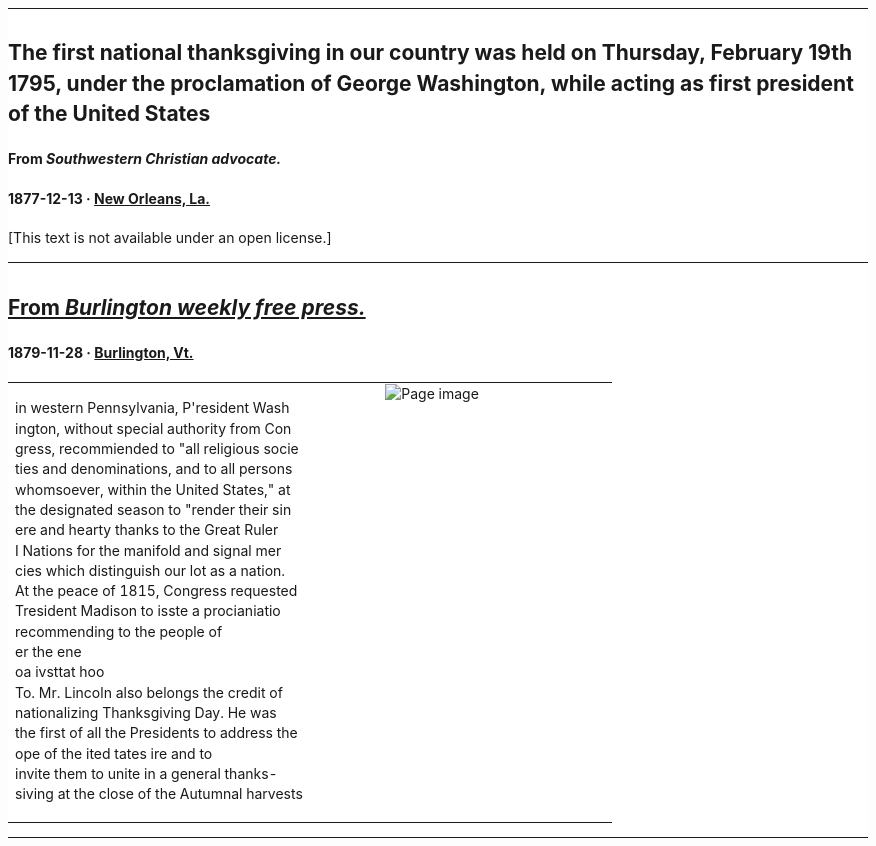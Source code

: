 </td>
</tr></table>

---

## The first national thanksgiving in our country was held on Thursday, February 19th 1795, under the proclamation of George Washington, while acting as first president of the United States

#### From _Southwestern Christian advocate._

#### 1877-12-13 &middot; [New Orleans, La.](http://dbpedia.org/resource/New_Orleans)

[This text is not available under an open license.]

---

## [From _Burlington weekly free press._](https://www.loc.gov/resource/sn86072143/1879-11-28/ed-1/?sp=2)

#### 1879-11-28 &middot; [Burlington, Vt.](http://dbpedia.org/resource/Burlington%2C_Vermont)

<table style="width: 100%;"><tr><td style="width: 50%">

  
in western Pennsylvania, P&#x27;resident Wash­  
ington, without special authority from Con­  
gress, recommiended to &quot;all religious socie  
ties and denominations, and to all persons  
whomsoever, within the United States,&quot; at  
the designated season to &quot;render their sin  
ere and hearty thanks to the Great Ruler  
I Nations for the manifold and signal mer  
cies which distinguish our lot as a nation.  
At the peace of 1815, Congress requested  
Tresident Madison to isste a procianiatio  
recommending to the people of  
er the ene  
oa ivsttat hoo  
To. Mr. Lincoln also belongs the credit of  
nationalizing Thanksgiving Day. He was  
the first of all the Presidents to address the  
ope of the ited tates ire and to  
invite them to unite in a general thanks-  
siving at the close of the Autumnal harvests
</td><td style="width: 50%; max-height: 75%; margin: auto; display: block;">
<img alt="Page image" src="https://tile.loc.gov/image-services/iiif/service:ndnp:vtu:batch_vtu_burlington_ver01:data:sn86072143:00280777055:1879112801:0605/pct:65.97803833984739,80.38450821955976,9.75246603387307,10.950125383115074/!600,600/0/default.jpg"/>
</td>
</tr></table>

---